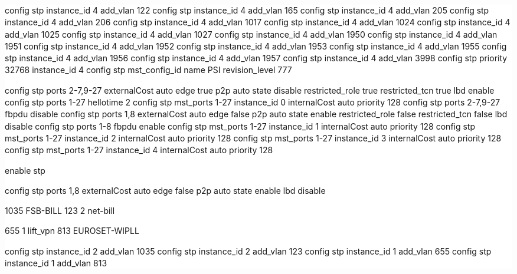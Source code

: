  config stp instance_id 4 add_vlan 122
 config stp instance_id 4 add_vlan 165
 config stp instance_id 4 add_vlan 205
 config stp instance_id 4 add_vlan 206
 config stp instance_id 4 add_vlan 1017
 config stp instance_id 4 add_vlan 1024
 config stp instance_id 4 add_vlan 1025
 config stp instance_id 4 add_vlan 1027
 config stp instance_id 4 add_vlan 1950
 config stp instance_id 4 add_vlan 1951
 config stp instance_id 4 add_vlan 1952
 config stp instance_id 4 add_vlan 1953
 config stp instance_id 4 add_vlan 1955
 config stp instance_id 4 add_vlan 1956
 config stp instance_id 4 add_vlan 1957
 config stp instance_id 4 add_vlan 3998
 config stp priority 32768 instance_id 4
 config stp mst_config_id name PSI revision_level 777


 config stp ports 2-7,9-27 externalCost auto  edge true p2p auto state disable restricted_role true restricted_tcn true lbd enable
 config stp ports 1-27 hellotime 2
 config stp mst_ports 1-27 instance_id 0 internalCost auto priority 128
 config stp ports 2-7,9-27 fbpdu disable
 config stp ports 1,8 externalCost auto  edge false p2p auto state enable restricted_role false restricted_tcn false lbd disable
 config stp ports 1-8 fbpdu enable
 config stp mst_ports 1-27 instance_id 1 internalCost auto priority 128
 config stp mst_ports 1-27 instance_id 2 internalCost auto priority 128
 config stp mst_ports 1-27 instance_id 3 internalCost auto priority 128
 config stp mst_ports 1-27 instance_id 4 internalCost auto priority 128

 enable stp


config stp ports 1,8 externalCost auto  edge false p2p auto state enable lbd disable



1035				FSB-BILL
123 		2		net-bill


655 		1		lift_vpn
813				EUROSET-WIPLL


config stp instance_id 2 add_vlan 1035
config stp instance_id 2 add_vlan 123
config stp instance_id 1 add_vlan 655
config stp instance_id 1 add_vlan 813

        
    
                                                                                                                              
                                                                              
          

